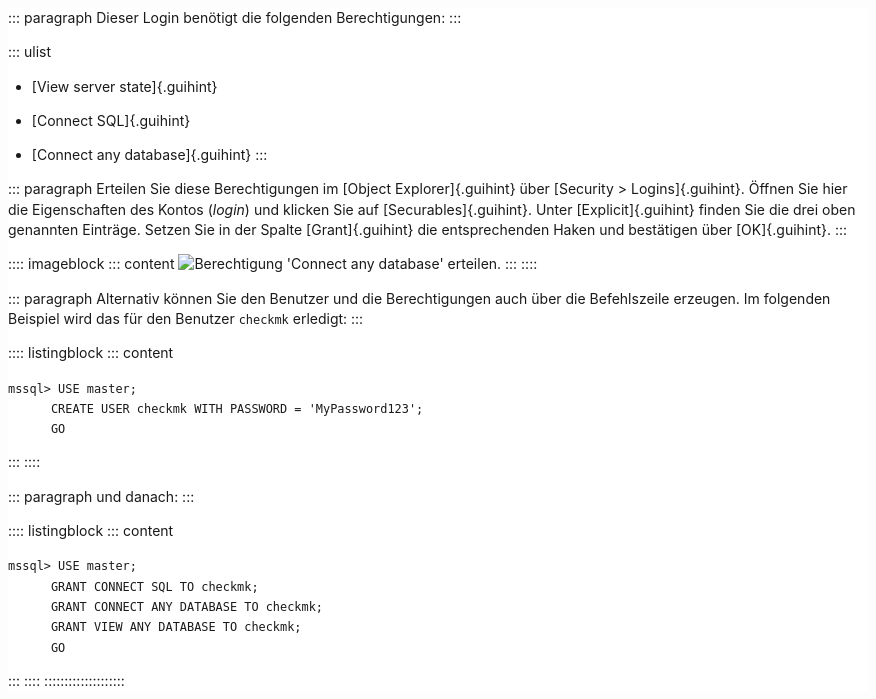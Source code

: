 ::: paragraph
Dieser Login benötigt die folgenden Berechtigungen:
:::

::: ulist
- [View server state]{.guihint}

- [Connect SQL]{.guihint}

- [Connect any database]{.guihint}
:::

::: paragraph
Erteilen Sie diese Berechtigungen im [Object Explorer]{.guihint} über
[Security \> Logins]{.guihint}. Öffnen Sie hier die Eigenschaften des
Kontos (*login*) und klicken Sie auf [Securables]{.guihint}. Unter
[Explicit]{.guihint} finden Sie die drei oben genannten Einträge. Setzen
Sie in der Spalte [Grant]{.guihint} die entsprechenden Haken und
bestätigen über [OK]{.guihint}.
:::

:::: imageblock
::: content
![Berechtigung \'Connect any database\'
erteilen.](../images/mssql_permissions.png)
:::
::::

::: paragraph
Alternativ können Sie den Benutzer und die Berechtigungen auch über die
Befehlszeile erzeugen. Im folgenden Beispiel wird das für den Benutzer
`checkmk` erledigt:
:::

:::: listingblock
::: content
``` {.pygments .highlight}
mssql> USE master;
      CREATE USER checkmk WITH PASSWORD = 'MyPassword123';
      GO
```
:::
::::

::: paragraph
und danach:
:::

:::: listingblock
::: content
``` {.pygments .highlight}
mssql> USE master;
      GRANT CONNECT SQL TO checkmk;
      GRANT CONNECT ANY DATABASE TO checkmk;
      GRANT VIEW ANY DATABASE TO checkmk;
      GO
```
:::
::::
::::::::::::::::::::
